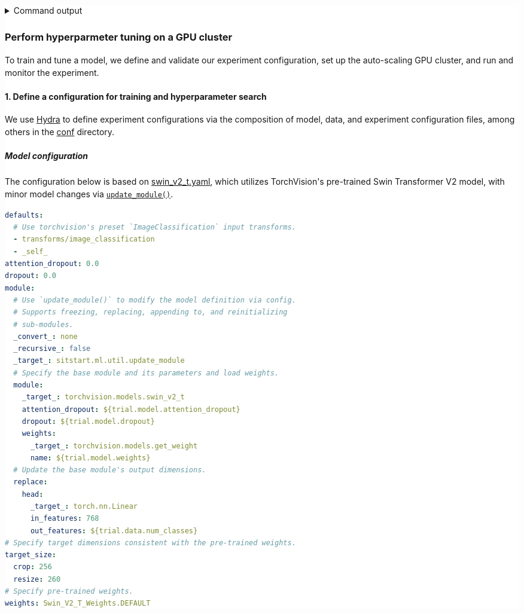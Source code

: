 <details><summary>Command output</summary></details>

### Perform hyperparmeter tuning on a GPU cluster

To train and tune a model, we define and validate our experiment configuration, set up the auto-scaling GPU cluster, and run and monitor the experiment.

#### 1. Define a configuration for training and hyperparameter search

We use [Hydra](https://hydra.cc/) to define experiment configurations via the composition of model, data, and experiment configuration files, among others in the [conf](python/sitstart/ml/experiments/conf) directory.

##### Model configuration

The configuration below is based on [swin_v2_t.yaml](python/sitstart/ml/experiments/conf/trial/model/swin_v2_t.yaml), which utilizes TorchVision's pre-trained Swin Transformer V2 model, with minor model changes via [`update_module()`](python/sitstart/ml/util.py).

```yaml
defaults:
  # Use torchvision's preset `ImageClassification` input transforms.
  - transforms/image_classification
  - _self_
attention_dropout: 0.0
dropout: 0.0
module:
  # Use `update_module()` to modify the model definition via config.
  # Supports freezing, replacing, appending to, and reinitializing
  # sub-modules.
  _convert_: none
  _recursive_: false
  _target_: sitstart.ml.util.update_module
  # Specify the base module and its parameters and load weights.
  module:
    _target_: torchvision.models.swin_v2_t
    attention_dropout: ${trial.model.attention_dropout}
    dropout: ${trial.model.dropout}
    weights:
      _target_: torchvision.models.get_weight
      name: ${trial.model.weights}
  # Update the base module's output dimensions.
  replace:
    head:
      _target_: torch.nn.Linear
      in_features: 768
      out_features: ${trial.data.num_classes}
# Specify target dimensions consistent with the pre-trained weights.
target_size:
  crop: 256
  resize: 260
# Specify pre-trained weights.
weights: Swin_V2_T_Weights.DEFAULT
```
